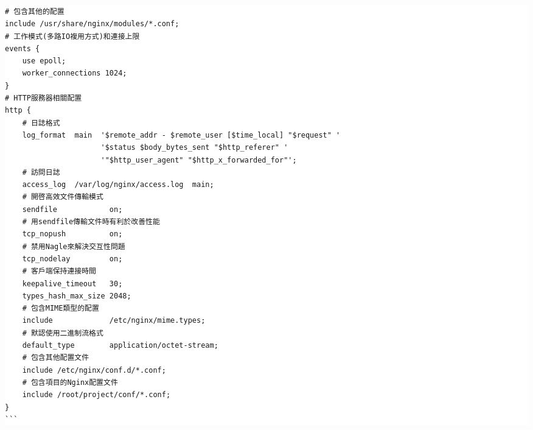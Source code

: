     # 包含其他的配置
    include /usr/share/nginx/modules/*.conf;
    # 工作模式(多路IO複用方式)和連接上限
    events {
        use epoll;
        worker_connections 1024;
    }
    # HTTP服務器相關配置
    http {
        # 日誌格式
        log_format  main  '$remote_addr - $remote_user [$time_local] "$request" '
                          '$status $body_bytes_sent "$http_referer" '
                          '"$http_user_agent" "$http_x_forwarded_for"';
        # 訪問日誌
        access_log  /var/log/nginx/access.log  main;
        # 開啓高效文件傳輸模式
        sendfile            on;
        # 用sendfile傳輸文件時有利於改善性能
        tcp_nopush          on;
        # 禁用Nagle來解決交互性問題
        tcp_nodelay         on;
        # 客戶端保持連接時間
        keepalive_timeout   30;
        types_hash_max_size 2048;
        # 包含MIME類型的配置
        include             /etc/nginx/mime.types;
        # 默認使用二進制流格式
        default_type        application/octet-stream;
        # 包含其他配置文件
        include /etc/nginx/conf.d/*.conf;
        # 包含項目的Nginx配置文件
        include /root/project/conf/*.conf;
    }
    ```
